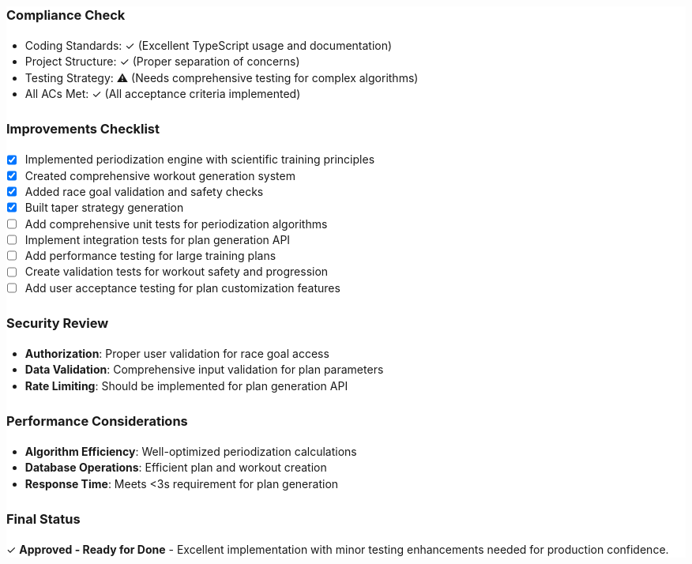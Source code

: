 ### Compliance Check
- Coding Standards: ✓ (Excellent TypeScript usage and documentation)
- Project Structure: ✓ (Proper separation of concerns)
- Testing Strategy: ⚠️ (Needs comprehensive testing for complex algorithms)
- All ACs Met: ✓ (All acceptance criteria implemented)

### Improvements Checklist
- [x] Implemented periodization engine with scientific training principles
- [x] Created comprehensive workout generation system
- [x] Added race goal validation and safety checks
- [x] Built taper strategy generation
- [ ] Add comprehensive unit tests for periodization algorithms
- [ ] Implement integration tests for plan generation API
- [ ] Add performance testing for large training plans
- [ ] Create validation tests for workout safety and progression
- [ ] Add user acceptance testing for plan customization features

### Security Review
- **Authorization**: Proper user validation for race goal access
- **Data Validation**: Comprehensive input validation for plan parameters
- **Rate Limiting**: Should be implemented for plan generation API

### Performance Considerations
- **Algorithm Efficiency**: Well-optimized periodization calculations
- **Database Operations**: Efficient plan and workout creation
- **Response Time**: Meets <3s requirement for plan generation

### Final Status
✓ **Approved - Ready for Done** - Excellent implementation with minor testing enhancements needed for production confidence.